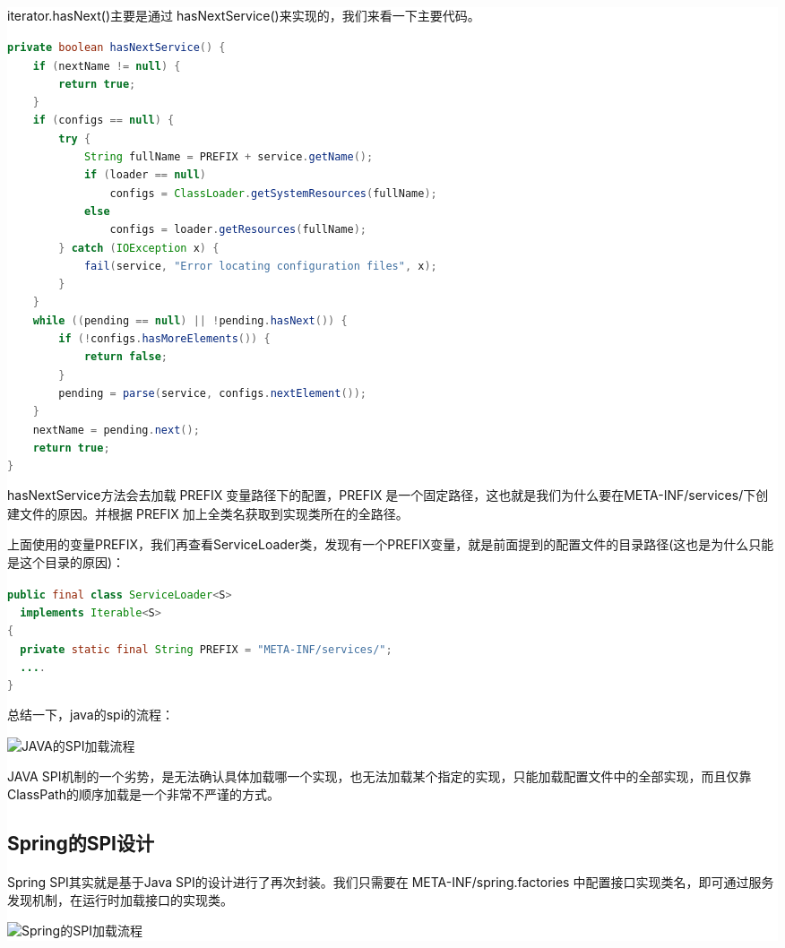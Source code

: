 iterator.hasNext()主要是通过 hasNextService()来实现的，我们来看一下主要代码。
```java
private boolean hasNextService() {
    if (nextName != null) {
        return true;
    }
    if (configs == null) {
        try {
            String fullName = PREFIX + service.getName();
            if (loader == null)
                configs = ClassLoader.getSystemResources(fullName);
            else
                configs = loader.getResources(fullName);
        } catch (IOException x) {
            fail(service, "Error locating configuration files", x);
        }
    }
    while ((pending == null) || !pending.hasNext()) {
        if (!configs.hasMoreElements()) {
            return false;
        }
        pending = parse(service, configs.nextElement());
    }
    nextName = pending.next();
    return true;
}

```
hasNextService方法会去加载 PREFIX 变量路径下的配置，PREFIX 是一个固定路径，这也就是我们为什么要在META-INF/services/下创建文件的原因。并根据 PREFIX 加上全类名获取到实现类所在的全路径。

上面使用的变量PREFIX，我们再查看ServiceLoader类，发现有一个PREFIX变量，就是前面提到的配置文件的目录路径(这也是为什么只能是这个目录的原因)：
```java
public final class ServiceLoader<S>
  implements Iterable<S>
{
  private static final String PREFIX = "META-INF/services/";
  ....
}
  ```

总结一下，java的spi的流程：

![JAVA的SPI加载流程](http://cdn.gydblog.com/images/java/java-spi-1.jpg)

JAVA SPI机制的一个劣势，是无法确认具体加载哪一个实现，也无法加载某个指定的实现，只能加载配置文件中的全部实现，而且仅靠ClassPath的顺序加载是一个非常不严谨的方式。

## Spring的SPI设计
Spring SPI其实就是基于Java SPI的设计进行了再次封装。我们只需要在 META-INF/spring.factories 中配置接口实现类名，即可通过服务发现机制，在运行时加载接口的实现类。

![Spring的SPI加载流程](http://cdn.gydblog.com/images/spring/spring-spi-1.png)
